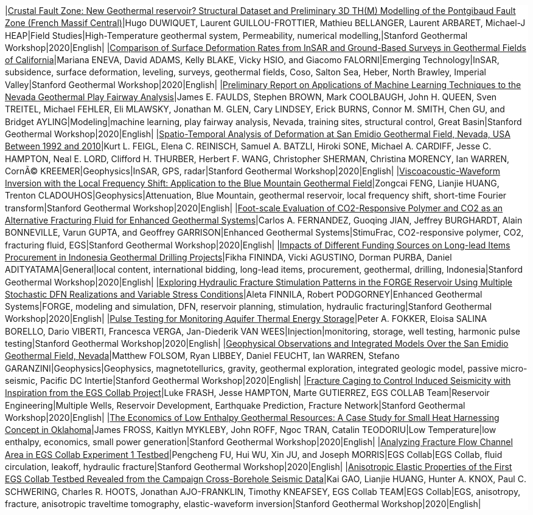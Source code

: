 |[Crustal Fault Zone: New Geothermal reservoir? Structural Dataset and Preliminary 3D TH(M) Modelling of the Pontgibaud Fault Zone (French Massif Central)](https://pangea.stanford.edu/ERE/db/IGAstandard/record_detail.php?id=29238)|Hugo DUWIQUET, Laurent GUILLOU-FROTTIER, Mathieu BELLANGER, Laurent ARBARET, Michael-J HEAP|Field Studies|High-Temperature geothermal system, Permeability, numerical modelling,|Stanford Geothermal Workshop|2020|English|
|[Comparison of Surface Deformation Rates from InSAR and Ground-Based Surveys in Geothermal Fields of California](https://pangea.stanford.edu/ERE/db/IGAstandard/record_detail.php?id=29239)|Mariana ENEVA, David ADAMS, Kelly BLAKE, Vicky HSIO, and Giacomo FALORNI|Emerging Technology|InSAR, subsidence, surface deformation, leveling, surveys, geothermal fields, Coso, Salton Sea, Heber, North Brawley, Imperial Valley|Stanford Geothermal Workshop|2020|English|
|[Preliminary Report on Applications of Machine Learning Techniques to the Nevada Geothermal Play Fairway Analysis](https://pangea.stanford.edu/ERE/db/IGAstandard/record_detail.php?id=29240)|James E. FAULDS, Stephen BROWN, Mark COOLBAUGH, John H. QUEEN, Sven TREITEL, Michael FEHLER, Eli MLAWSKY, Jonathan M. GLEN, Cary LINDSEY, Erick BURNS, Connor M. SMITH, Chen GU, and Bridget AYLING|Modeling|machine learning, play fairway analysis, Nevada, training sites, structural control, Great Basin|Stanford Geothermal Workshop|2020|English|
|[Spatio-Temporal Analysis of Deformation at San Emidio Geothermal Field, Nevada, USA Between 1992 and 2010](https://pangea.stanford.edu/ERE/db/IGAstandard/record_detail.php?id=29241)|Kurt L. FEIGL, Elena C. REINISCH, Samuel A. BATZLI, Hiroki SONE, Michael A. CARDIFF, Jesse C. HAMPTON, Neal E. LORD, Clifford H. THURBER, Herbert F. WANG, Christopher SHERMAN, Christina MORENCY, Ian WARREN, CornÃ© KREEMER|Geophysics|InSAR, GPS, radar|Stanford Geothermal Workshop|2020|English|
|[Viscoacoustic-Waveform Inversion with the Local Frequency Shift: Application to the Blue Mountain Geothermal Field](https://pangea.stanford.edu/ERE/db/IGAstandard/record_detail.php?id=29242)|Zongcai FENG, Lianjie HUANG, Trenton CLADOUHOS|Geophysics|Attenuation, Blue Mountain, geothermal reservoir, local frequency shift, short-time Fourier transform|Stanford Geothermal Workshop|2020|English|
|[Foot-scale Evaluation of CO2-Responsive Polymer and CO2 as an Alternative Fracturing Fluid for Enhanced Geothermal Systems](https://pangea.stanford.edu/ERE/db/IGAstandard/record_detail.php?id=29243)|Carlos A. FERNANDEZ, Guoqing JIAN, Jeffrey BURGHARDT, Alain BONNEVILLE, Varun GUPTA, and Geoffrey GARRISON|Enhanced Geothermal Systems|StimuFrac, CO2-responsive polymer, CO2, fracturing fluid, EGS|Stanford Geothermal Workshop|2020|English|
|[Impacts of Different Funding Sources on Long-lead Items Procurement in Indonesia Geothermal Drilling Projects](https://pangea.stanford.edu/ERE/db/IGAstandard/record_detail.php?id=29244)|Fikha FININDA, Vicki AGUSTINO, Dorman PURBA, Daniel ADITYATAMA|General|local content, international bidding, long-lead items, procurement, geothermal, drilling, Indonesia|Stanford Geothermal Workshop|2020|English|
|[Exploring Hydraulic Fracture Stimulation Patterns in the FORGE Reservoir Using Multiple Stochastic DFN Realizations and Variable Stress Conditions](https://pangea.stanford.edu/ERE/db/IGAstandard/record_detail.php?id=29245)|Aleta FINNILA, Robert PODGORNEY|Enhanced Geothermal Systems|FORGE, modeling and simulation, DFN, reservoir planning, stimulation, hydraulic fracturing|Stanford Geothermal Workshop|2020|English|
|[Pulse Testing for Monitoring Aquifer Thermal Energy Storage](https://pangea.stanford.edu/ERE/db/IGAstandard/record_detail.php?id=29246)|Peter A. FOKKER, Eloisa SALINA BORELLO, Dario VIBERTI, Francesca VERGA, Jan-Diederik VAN WEES|Injection|monitoring, storage, well testing, harmonic pulse testing|Stanford Geothermal Workshop|2020|English|
|[Geophysical Observations and Integrated Models Over the San Emidio Geothermal Field, Nevada](https://pangea.stanford.edu/ERE/db/IGAstandard/record_detail.php?id=29247)|Matthew FOLSOM, Ryan LIBBEY, Daniel FEUCHT, Ian WARREN, Stefano GARANZINI|Geophysics|Geophysics, magnetotellurics, gravity, geothermal exploration, integrated geologic model, passive micro-seismic, Pacific DC Intertie|Stanford Geothermal Workshop|2020|English|
|[Fracture Caging to Control Induced Seismicity with Inspiration from the EGS Collab Project](https://pangea.stanford.edu/ERE/db/IGAstandard/record_detail.php?id=29248)|Luke FRASH, Jesse HAMPTON, Marte GUTIERREZ, EGS COLLAB Team|Reservoir Engineering|Multiple Wells, Reservoir Development, Earthquake Prediction, Fracture Network|Stanford Geothermal Workshop|2020|English|
|[The Economics of Low Enthalpy Geothermal Resources: A Case Study for Small Heat Harnessing Concept in Oklahoma](https://pangea.stanford.edu/ERE/db/IGAstandard/record_detail.php?id=29249)|James FROSS, Kaitlyn MYKLEBY, John ROFF, Ngoc TRAN, Catalin TEODORIU|Low Temperature|low enthalpy, economics, small power generation|Stanford Geothermal Workshop|2020|English|
|[Analyzing Fracture Flow Channel Area in EGS Collab Experiment 1 Testbed](https://pangea.stanford.edu/ERE/db/IGAstandard/record_detail.php?id=29250)|Pengcheng FU, Hui WU, Xin JU, and Joseph MORRIS|EGS Collab|EGS Collab, fluid circulation, leakoff, hydraulic fracture|Stanford Geothermal Workshop|2020|English|
|[Anisotropic Elastic Properties of the First EGS Collab Testbed Revealed from the Campaign Cross-Borehole Seismic Data](https://pangea.stanford.edu/ERE/db/IGAstandard/record_detail.php?id=29251)|Kai GAO, Lianjie HUANG, Hunter A. KNOX, Paul C. SCHWERING, Charles R. HOOTS, Jonathan AJO-FRANKLIN, Timothy KNEAFSEY, EGS Collab TEAM|EGS Collab|EGS, anisotropy, fracture, anisotropic traveltime tomography, elastic-waveform inversion|Stanford Geothermal Workshop|2020|English|